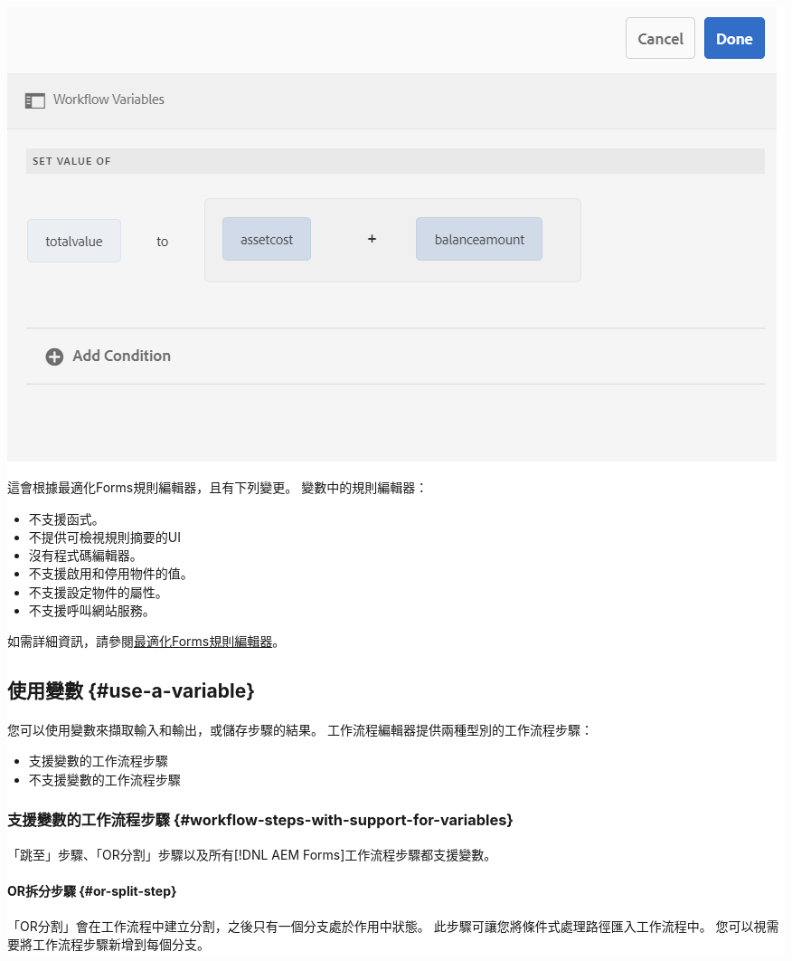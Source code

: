 ![運算式編輯器](assets/variables_expression_editor_new.png)

這會根據最適化Forms規則編輯器，且有下列變更。 變數中的規則編輯器：

* 不支援函式。
* 不提供可檢視規則摘要的UI
* 沒有程式碼編輯器。
* 不支援啟用和停用物件的值。
* 不支援設定物件的屬性。
* 不支援呼叫網站服務。

如需詳細資訊，請參閱[最適化Forms規則編輯器](rule-editor.md)。

## 使用變數 {#use-a-variable}

您可以使用變數來擷取輸入和輸出，或儲存步驟的結果。 工作流程編輯器提供兩種型別的工作流程步驟：

* 支援變數的工作流程步驟
* 不支援變數的工作流程步驟

### 支援變數的工作流程步驟 {#workflow-steps-with-support-for-variables}

「跳至」步驟、「OR分割」步驟以及所有[!DNL AEM Forms]工作流程步驟都支援變數。

#### OR拆分步驟 {#or-split-step}

「OR分割」會在工作流程中建立分割，之後只有一個分支處於作用中狀態。 此步驟可讓您將條件式處理路徑匯入工作流程中。 您可以視需要將工作流程步驟新增到每個分支。
